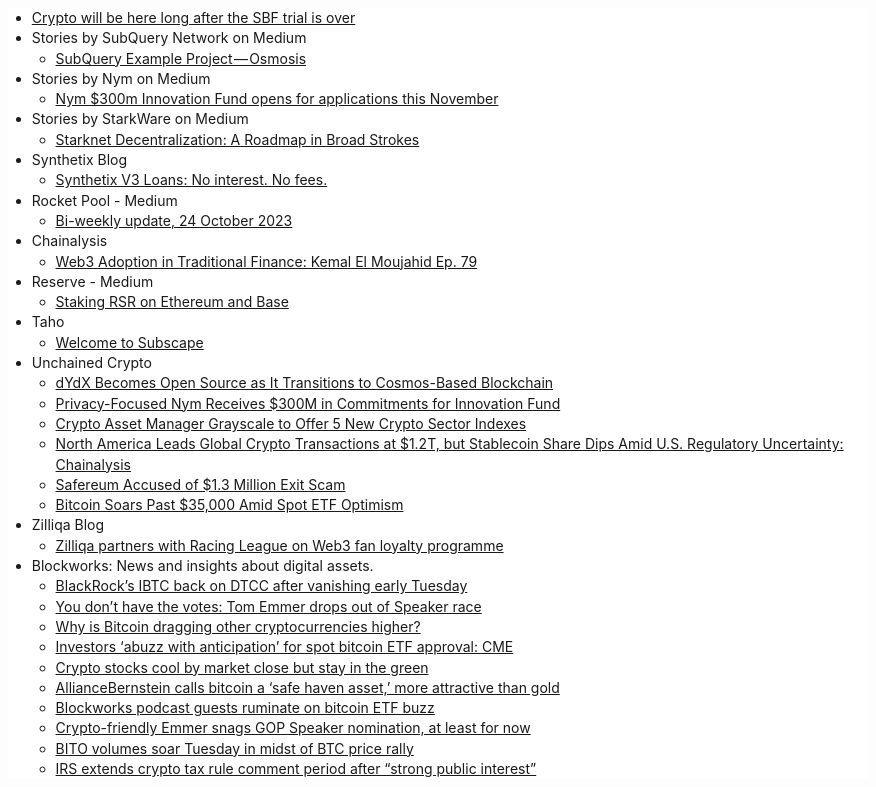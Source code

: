   - [Crypto will be here long after the SBF trial is over](https://blog.kraken.com/crypto-education/crypto-will-be-here-long-after-the-sbf-trial-is-over)
- Stories by SubQuery Network on Medium
  - [SubQuery Example Project — Osmosis](https://subquery.medium.com/subquery-example-project-osmosis-f0a22f46c39e?source=rss-363112002081------2)
- Stories by Nym on Medium
  - [Nym $300m Innovation Fund opens for applications this November](https://blog.nymtech.net/nym-300m-innovation-fund-opens-for-applications-this-november-ad82f06a060b?source=rss-31df456bf882------2)
- Stories by StarkWare on Medium
  - [Starknet Decentralization: A Roadmap in Broad Strokes](https://medium.com/starkware/starknet-decentralization-a-roadmap-in-broad-strokes-f1fab9c67004?source=rss-373f5878a0c6------2)
- Synthetix Blog
  - [Synthetix V3 Loans: No interest. No fees.](https://blog.synthetix.io/synthetix-v3-loans-no-interest-no-fees/)
- Rocket Pool - Medium
  - [Bi-weekly update, 24 October 2023](https://medium.com/rocket-pool/bi-weekly-update-24-october-2023-0a2f58cbb5f2?source=rss----5245e87458b9---4)
- Chainalysis
  - [Web3 Adoption in Traditional Finance: Kemal El Moujahid Ep. 79](https://www.chainalysis.com/blog/web3-adoption-in-traditional-finance-kemal-el-moujahid-ep-79/)
- Reserve - Medium
  - [Staking RSR on Ethereum and Base](https://blog.reserve.org/staking-rsr-on-ethereum-and-base-8218e45f1022?source=rss----5698c40d7862---4)
- Taho
  - [Welcome to Subscape](https://blog.taho.xyz/welcome-to-subscape/)
- Unchained Crypto
  - [dYdX Becomes Open Source as It Transitions to Cosmos-Based Blockchain](https://unchainedcrypto.com/dydx-becomes-open-source-as-it-transitions-to-cosmos-based-blockchain/)
  - [Privacy-Focused Nym Receives $300M in Commitments for Innovation Fund](https://unchainedcrypto.com/privacy-focused-nym-receives-300m-in-commitments-for-innovation-fund/)
  - [Crypto Asset Manager Grayscale to Offer 5 New Crypto Sector Indexes](https://unchainedcrypto.com/crypto-asset-manager-grayscale-to-offer-5-new-crypto-sector-indexes/)
  - [North America Leads Global Crypto Transactions at $1.2T, but Stablecoin Share Dips Amid U.S. Regulatory Uncertainty: Chainalysis](https://unchainedcrypto.com/north-america-leads-global-crypto-transactions-at-1-2t-but-stablecoin-share-dips-amid-u-s-regulatory-uncertainty-chainalysis/)
  - [Safereum Accused of $1.3 Million Exit Scam](https://unchainedcrypto.com/safereum-accused-of-1-3-million-exit-scam/)
  - [Bitcoin Soars Past $35,000 Amid Spot ETF Optimism](https://unchainedcrypto.com/bitcoin-touches-35000-amid-spot-etf-optimism/)
- Zilliqa Blog
  - [Zilliqa partners with Racing League on Web3 fan loyalty programme](https://blog.zilliqa.com/zilliqa-partners-with-racing-league-on-web3-fan-loyalty-programme/)
- Blockworks: News and insights about digital assets.
  - [BlackRock’s IBTC back on DTCC after vanishing early Tuesday](https://blockworks.co/news/blackrock-ibtc-dtcc-etf)
  - [You don’t have the votes: Tom Emmer drops out of Speaker race](https://blockworks.co/news/tom-emmer-house-speaker)
  - [Why is Bitcoin dragging other cryptocurrencies higher?](https://blockworks.co/news/bitcoin-price-rally-etf)
  - [Investors ‘abuzz with anticipation’ for spot bitcoin ETF approval: CME](https://blockworks.co/news/cme-investors-spot-bitcoin-etf)
  - [Crypto stocks cool by market close but stay in the green](https://blockworks.co/news/crypto-stock-bitcoin-rally)
  - [AllianceBernstein calls bitcoin a ‘safe haven asset,’ more attractive than gold](https://blockworks.co/news/alliancebernstein-gold-bitcoin-returns)
  - [Blockworks podcast guests ruminate on bitcoin ETF buzz](https://blockworks.co/news/spot-bitcoin-etf-possibilities)
  - [Crypto-friendly Emmer snags GOP Speaker nomination, at least for now](https://blockworks.co/news/tom-emmer-gop-speaker)
  - [BITO volumes soar Tuesday in midst of BTC price rally](https://blockworks.co/news/proshares-bito-bitcoin-futures-etf)
  - [IRS extends crypto tax rule comment period after “strong public interest”](https://blockworks.co/news/irs-treasury-crypto-reporting-requirements)